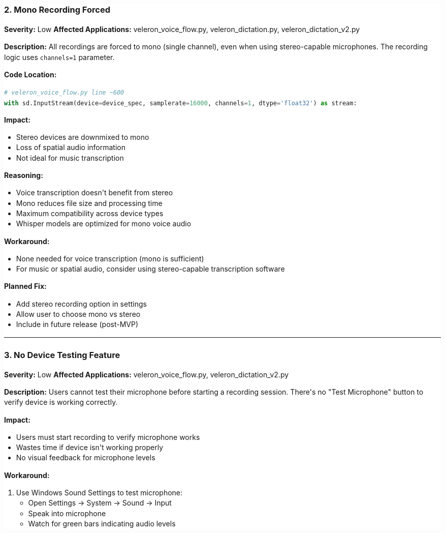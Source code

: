 
### 2. Mono Recording Forced
**Severity:** Low
**Affected Applications:** veleron_voice_flow.py, veleron_dictation.py, veleron_dictation_v2.py

**Description:**
All recordings are forced to mono (single channel), even when using stereo-capable microphones. The recording logic uses `channels=1` parameter.

**Code Location:**
```python
# veleron_voice_flow.py line ~600
with sd.InputStream(device=device_spec, samplerate=16000, channels=1, dtype='float32') as stream:
```

**Impact:**
- Stereo devices are downmixed to mono
- Loss of spatial audio information
- Not ideal for music transcription

**Reasoning:**
- Voice transcription doesn't benefit from stereo
- Mono reduces file size and processing time
- Maximum compatibility across device types
- Whisper models are optimized for mono voice audio

**Workaround:**
- None needed for voice transcription (mono is sufficient)
- For music or spatial audio, consider using stereo-capable transcription software

**Planned Fix:**
- Add stereo recording option in settings
- Allow user to choose mono vs stereo
- Include in future release (post-MVP)

---

### 3. No Device Testing Feature
**Severity:** Low
**Affected Applications:** veleron_voice_flow.py, veleron_dictation_v2.py

**Description:**
Users cannot test their microphone before starting a recording session. There's no "Test Microphone" button to verify device is working correctly.

**Impact:**
- Users must start recording to verify microphone works
- Wastes time if device isn't working properly
- No visual feedback for microphone levels

**Workaround:**
1. Use Windows Sound Settings to test microphone:
   - Open Settings → System → Sound → Input
   - Speak into microphone
   - Watch for green bars indicating audio levels
